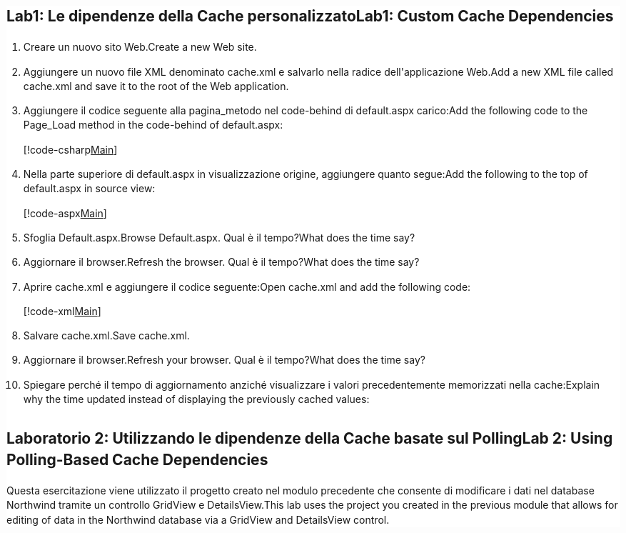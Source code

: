 ## <a name="lab1-custom-cache-dependencies"></a><span data-ttu-id="7e552-363">Lab1: Le dipendenze della Cache personalizzato</span><span class="sxs-lookup"><span data-stu-id="7e552-363">Lab1: Custom Cache Dependencies</span></span>

1. <span data-ttu-id="7e552-364">Creare un nuovo sito Web.</span><span class="sxs-lookup"><span data-stu-id="7e552-364">Create a new Web site.</span></span>
2. <span data-ttu-id="7e552-365">Aggiungere un nuovo file XML denominato cache.xml e salvarlo nella radice dell'applicazione Web.</span><span class="sxs-lookup"><span data-stu-id="7e552-365">Add a new XML file called cache.xml and save it to the root of the Web application.</span></span>
3. <span data-ttu-id="7e552-366">Aggiungere il codice seguente alla pagina\_metodo nel code-behind di default.aspx carico:</span><span class="sxs-lookup"><span data-stu-id="7e552-366">Add the following code to the Page\_Load method in the code-behind of default.aspx:</span></span> 

    [!code-csharp[Main](caching/samples/sample15.cs)]
4. <span data-ttu-id="7e552-367">Nella parte superiore di default.aspx in visualizzazione origine, aggiungere quanto segue:</span><span class="sxs-lookup"><span data-stu-id="7e552-367">Add the following to the top of default.aspx in source view:</span></span> 

    [!code-aspx[Main](caching/samples/sample16.aspx)]
5. <span data-ttu-id="7e552-368">Sfoglia Default.aspx.</span><span class="sxs-lookup"><span data-stu-id="7e552-368">Browse Default.aspx.</span></span> <span data-ttu-id="7e552-369">Qual è il tempo?</span><span class="sxs-lookup"><span data-stu-id="7e552-369">What does the time say?</span></span>
6. <span data-ttu-id="7e552-370">Aggiornare il browser.</span><span class="sxs-lookup"><span data-stu-id="7e552-370">Refresh the browser.</span></span> <span data-ttu-id="7e552-371">Qual è il tempo?</span><span class="sxs-lookup"><span data-stu-id="7e552-371">What does the time say?</span></span>
7. <span data-ttu-id="7e552-372">Aprire cache.xml e aggiungere il codice seguente:</span><span class="sxs-lookup"><span data-stu-id="7e552-372">Open cache.xml and add the following code:</span></span> 

    [!code-xml[Main](caching/samples/sample17.xml)]
8. <span data-ttu-id="7e552-373">Salvare cache.xml.</span><span class="sxs-lookup"><span data-stu-id="7e552-373">Save cache.xml.</span></span>
9. <span data-ttu-id="7e552-374">Aggiornare il browser.</span><span class="sxs-lookup"><span data-stu-id="7e552-374">Refresh your browser.</span></span> <span data-ttu-id="7e552-375">Qual è il tempo?</span><span class="sxs-lookup"><span data-stu-id="7e552-375">What does the time say?</span></span>
10. <span data-ttu-id="7e552-376">Spiegare perché il tempo di aggiornamento anziché visualizzare i valori precedentemente memorizzati nella cache:</span><span class="sxs-lookup"><span data-stu-id="7e552-376">Explain why the time updated instead of displaying the previously cached values:</span></span>

## <a name="lab-2-using-polling-based-cache-dependencies"></a><span data-ttu-id="7e552-377">Laboratorio 2: Utilizzando le dipendenze della Cache basate sul Polling</span><span class="sxs-lookup"><span data-stu-id="7e552-377">Lab 2: Using Polling-Based Cache Dependencies</span></span>

<span data-ttu-id="7e552-378">Questa esercitazione viene utilizzato il progetto creato nel modulo precedente che consente di modificare i dati nel database Northwind tramite un controllo GridView e DetailsView.</span><span class="sxs-lookup"><span data-stu-id="7e552-378">This lab uses the project you created in the previous module that allows for editing of data in the Northwind database via a GridView and DetailsView control.</span></span>
